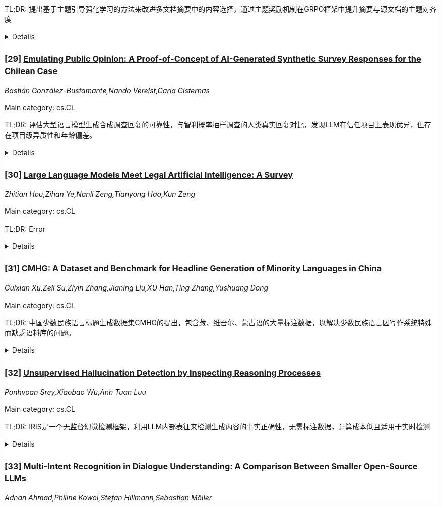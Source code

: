 TL;DR: 提出基于主题引导强化学习的方法来改进多文档摘要中的内容选择，通过主题奖励机制在GRPO框架中提升摘要与源文档的主题对齐度


<details><summary>Details</summary></details>


### [29] [Emulating Public Opinion: A Proof-of-Concept of AI-Generated Synthetic Survey Responses for the Chilean Case](https://arxiv.org/abs/2509.09871)
*Bastián González-Bustamante,Nando Verelst,Carla Cisternas*

Main category: cs.CL

TL;DR: 评估大型语言模型生成合成调查回复的可靠性，与智利概率抽样调查的人类真实回复对比，发现LLM在信任项目上表现优异，但存在项目级异质性和年龄偏差。


<details><summary>Details</summary></details>


### [30] [Large Language Models Meet Legal Artificial Intelligence: A Survey](https://arxiv.org/abs/2509.09969)
*Zhitian Hou,Zihan Ye,Nanli Zeng,Tianyong Hao,Kun Zeng*

Main category: cs.CL

TL;DR: Error


<details><summary>Details</summary></details>


### [31] [CMHG: A Dataset and Benchmark for Headline Generation of Minority Languages in China](https://arxiv.org/abs/2509.09990)
*Guixian Xu,Zeli Su,Ziyin Zhang,Jianing Liu,XU Han,Ting Zhang,Yushuang Dong*

Main category: cs.CL

TL;DR: 中国少数民族语言标题生成数据集CMHG的提出，包含藏、维吾尔、蒙古语的大量标注数据，以解决少数民族语言因写作系统特殊而缺乏语料库的问题。


<details><summary>Details</summary></details>


### [32] [Unsupervised Hallucination Detection by Inspecting Reasoning Processes](https://arxiv.org/abs/2509.10004)
*Ponhvoan Srey,Xiaobao Wu,Anh Tuan Luu*

Main category: cs.CL

TL;DR: IRIS是一个无监督幻觉检测框架，利用LLM内部表征来检测生成内容的事实正确性，无需标注数据，计算成本低且适用于实时检测


<details><summary>Details</summary></details>


### [33] [Multi-Intent Recognition in Dialogue Understanding: A Comparison Between Smaller Open-Source LLMs](https://arxiv.org/abs/2509.10010)
*Adnan Ahmad,Philine Kowol,Stefan Hillmann,Sebastian Möller*
